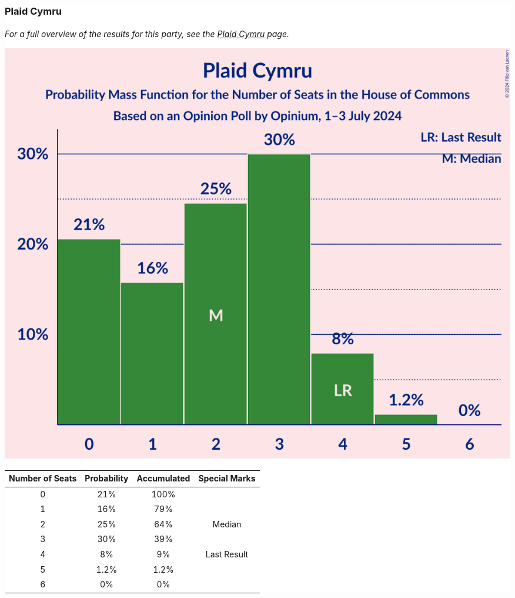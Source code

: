 ### Plaid Cymru

*For a full overview of the results for this party, see the [Plaid Cymru](party-plaidcymru.html) page.*

![Graph with seats probability mass function not yet produced](2024-07-03-Opinium-seats-pmf-plaidcymru.png "Seats Probability Mass Function")

| Number of Seats | Probability | Accumulated | Special Marks |
|:---------------:|:-----------:|:-----------:|:-------------:|
| 0 | 21% | 100% |  |
| 1 | 16% | 79% |  |
| 2 | 25% | 64% | Median |
| 3 | 30% | 39% |  |
| 4 | 8% | 9% | Last Result |
| 5 | 1.2% | 1.2% |  |
| 6 | 0% | 0% |  |
